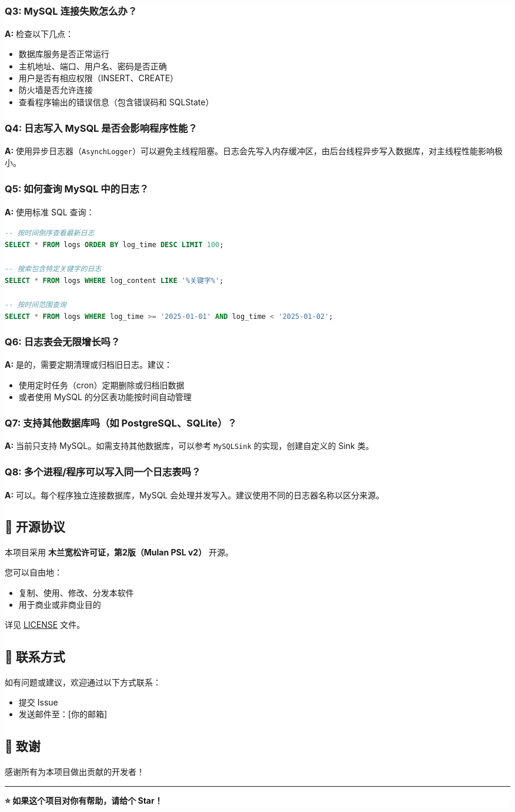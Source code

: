 ### Q3: MySQL 连接失败怎么办？
**A:** 检查以下几点：
- 数据库服务是否正常运行
- 主机地址、端口、用户名、密码是否正确
- 用户是否有相应权限（INSERT、CREATE）
- 防火墙是否允许连接
- 查看程序输出的错误信息（包含错误码和 SQLState）

### Q4: 日志写入 MySQL 是否会影响程序性能？
**A:** 使用异步日志器（`AsynchLogger`）可以避免主线程阻塞。日志会先写入内存缓冲区，由后台线程异步写入数据库，对主线程性能影响极小。

### Q5: 如何查询 MySQL 中的日志？
**A:** 使用标准 SQL 查询：
```sql
-- 按时间倒序查看最新日志
SELECT * FROM logs ORDER BY log_time DESC LIMIT 100;

-- 搜索包含特定关键字的日志
SELECT * FROM logs WHERE log_content LIKE '%关键字%';

-- 按时间范围查询
SELECT * FROM logs WHERE log_time >= '2025-01-01' AND log_time < '2025-01-02';
```

### Q6: 日志表会无限增长吗？
**A:** 是的，需要定期清理或归档旧日志。建议：
- 使用定时任务（cron）定期删除或归档旧数据
- 或者使用 MySQL 的分区表功能按时间自动管理

### Q7: 支持其他数据库吗（如 PostgreSQL、SQLite）？
**A:** 当前只支持 MySQL。如需支持其他数据库，可以参考 `MySQLSink` 的实现，创建自定义的 Sink 类。

### Q8: 多个进程/程序可以写入同一个日志表吗？
**A:** 可以。每个程序独立连接数据库，MySQL 会处理并发写入。建议使用不同的日志器名称以区分来源。

## 📄 开源协议

本项目采用 **木兰宽松许可证，第2版（Mulan PSL v2）** 开源。

您可以自由地：
- 复制、使用、修改、分发本软件
- 用于商业或非商业目的

详见 [LICENSE](LICENSE) 文件。

## 📧 联系方式

如有问题或建议，欢迎通过以下方式联系：

- 提交 Issue
- 发送邮件至：[你的邮箱]

## 🙏 致谢

感谢所有为本项目做出贡献的开发者！

---

**⭐ 如果这个项目对你有帮助，请给个 Star！**
